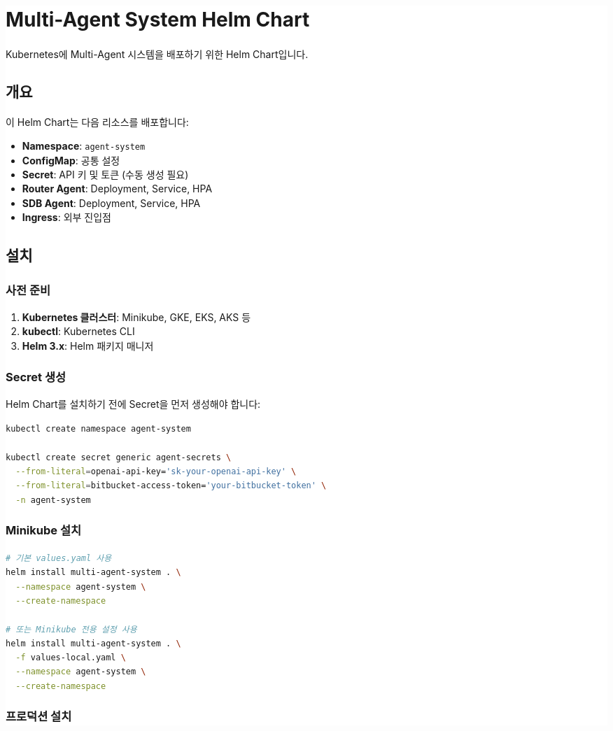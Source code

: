 # Multi-Agent System Helm Chart

Kubernetes에 Multi-Agent 시스템을 배포하기 위한 Helm Chart입니다.

## 개요

이 Helm Chart는 다음 리소스를 배포합니다:

- **Namespace**: `agent-system`
- **ConfigMap**: 공통 설정
- **Secret**: API 키 및 토큰 (수동 생성 필요)
- **Router Agent**: Deployment, Service, HPA
- **SDB Agent**: Deployment, Service, HPA
- **Ingress**: 외부 진입점

## 설치

### 사전 준비

1. **Kubernetes 클러스터**: Minikube, GKE, EKS, AKS 등
2. **kubectl**: Kubernetes CLI
3. **Helm 3.x**: Helm 패키지 매니저

### Secret 생성

Helm Chart를 설치하기 전에 Secret을 먼저 생성해야 합니다:

```bash
kubectl create namespace agent-system

kubectl create secret generic agent-secrets \
  --from-literal=openai-api-key='sk-your-openai-api-key' \
  --from-literal=bitbucket-access-token='your-bitbucket-token' \
  -n agent-system
```

### Minikube 설치

```bash
# 기본 values.yaml 사용
helm install multi-agent-system . \
  --namespace agent-system \
  --create-namespace

# 또는 Minikube 전용 설정 사용
helm install multi-agent-system . \
  -f values-local.yaml \
  --namespace agent-system \
  --create-namespace
```

### 프로덕션 설치
